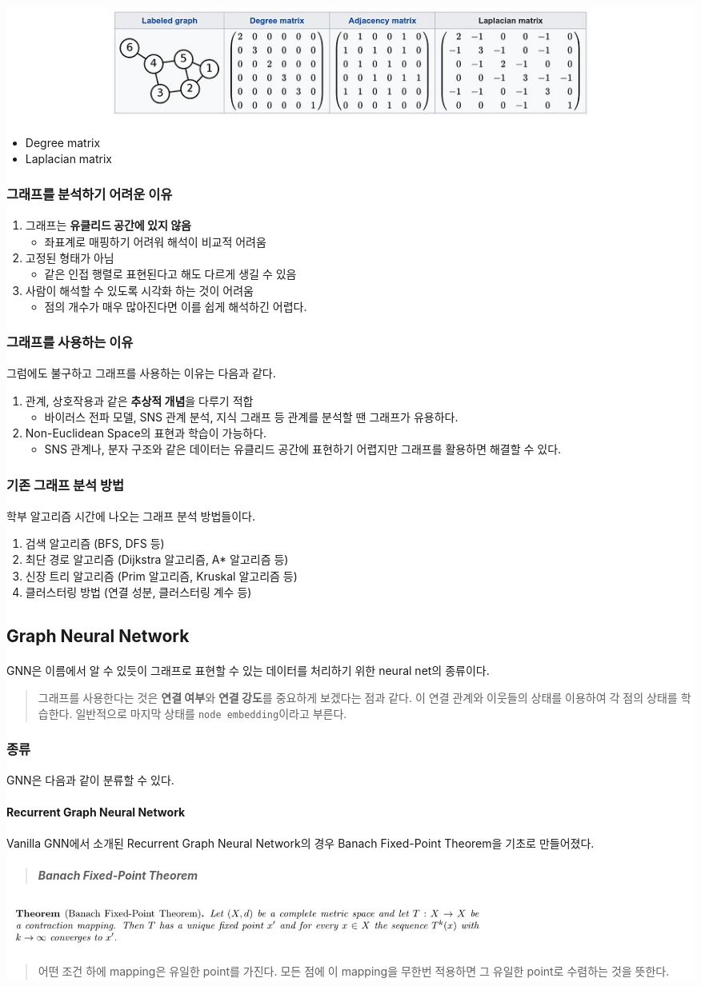 <p align="center">
   <img src="images/adj-degree-laplacian.jpg" width="600">
</p>

* Degree matrix
* Laplacian matrix

### 그래프를 분석하기 어려운 이유
1. 그래프는 **유클리드 공간에 있지 않음**
   * 좌표계로 매핑하기 어려워 해석이 비교적 어려움
2. 고정된 형태가 아님
   * 같은 인접 행렬로 표현된다고 해도 다르게 생길 수 있음
3. 사람이 해석할 수 있도록 시각화 하는 것이 어려움
   * 점의 개수가 매우 많아진다면 이를 쉽게 해석하긴 어렵다.

### 그래프를 사용하는 이유
그럼에도 불구하고 그래프를 사용하는 이유는 다음과 같다.
1. 관계, 상호작용과 같은 **추상적 개념**을 다루기 적합
   * 바이러스 전파 모델, SNS 관계 분석, 지식 그래프 등 관계를 분석할 땐 그래프가 유용하다.
2. Non-Euclidean Space의 표현과 학습이 가능하다.
   * SNS 관계나, 분자 구조와 같은 데이터는 유클리드 공간에 표현하기 어렵지만 그래프를 활용하면 해결할 수 있다. 

### 기존 그래프 분석 방법
학부 알고리즘 시간에 나오는 그래프 분석 방법들이다.

1. 검색 알고리즘 (BFS, DFS 등)
2. 최단 경로 알고리즘 (Dijkstra 알고리즘, A* 알고리즘 등)
3. 신장 트리 알고리즘 (Prim 알고리즘, Kruskal 알고리즘 등)
4. 클러스터링 방법 (연결 성분, 클러스터링 계수 등)

## Graph Neural Network
GNN은 이름에서 알 수 있듯이 그래프로 표현할 수 있는 데이터를 처리하기 위한 neural net의 종류이다.

> 그래프를 사용한다는 것은 **연결 여부**와 **연결 강도**를 중요하게 보겠다는 점과 같다. 이 연결 관계와 이웃들의 상태를 이용하여 각 점의 상태를 학습한다. 일반적으로 마지막 상태를 `node embedding`이라고 부른다. 

### 종류
GNN은 다음과 같이 분류할 수 있다. 
#### Recurrent Graph Neural Network
Vanilla GNN에서 소개된 Recurrent Graph Neural Network의 경우 Banach Fixed-Point Theorem을 기초로 만들어졌다.
> ##### Banach Fixed-Point Theorem
> <p align="center">
   <img src="images/bfpt.png" width="600"></p>
> 어떤 조건 하에 mapping은 유일한 point를 가진다. 모든 점에 이 mapping을 무한번 적용하면 그 유일한 point로 수렴하는 것을 뜻한다.
